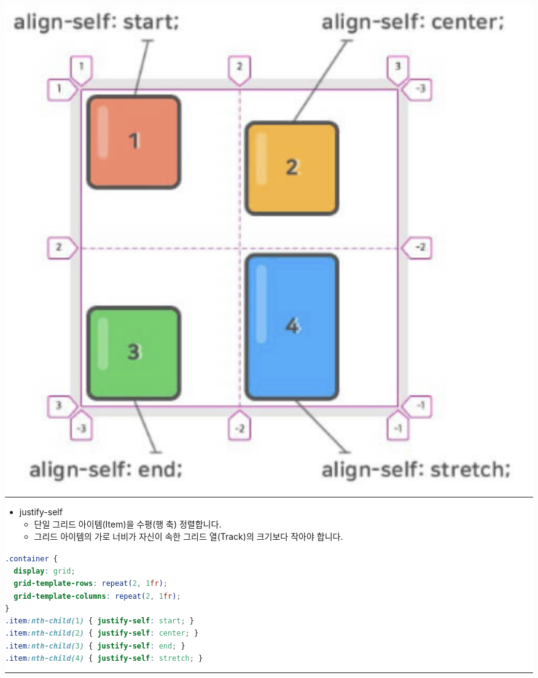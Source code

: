 ![w:700](./img/grid/image-24.png)

---
- justify-self
  - 단일 그리드 아이템(Item)을 수평(행 축) 정렬합니다.
  - 그리드 아이템의 가로 너비가 자신이 속한 그리드 열(Track)의 크기보다 작아야 합니다.

```css
.container {
  display: grid;
  grid-template-rows: repeat(2, 1fr);
  grid-template-columns: repeat(2, 1fr);
}
.item:nth-child(1) { justify-self: start; }
.item:nth-child(2) { justify-self: center; }
.item:nth-child(3) { justify-self: end; }
.item:nth-child(4) { justify-self: stretch; }
```
---